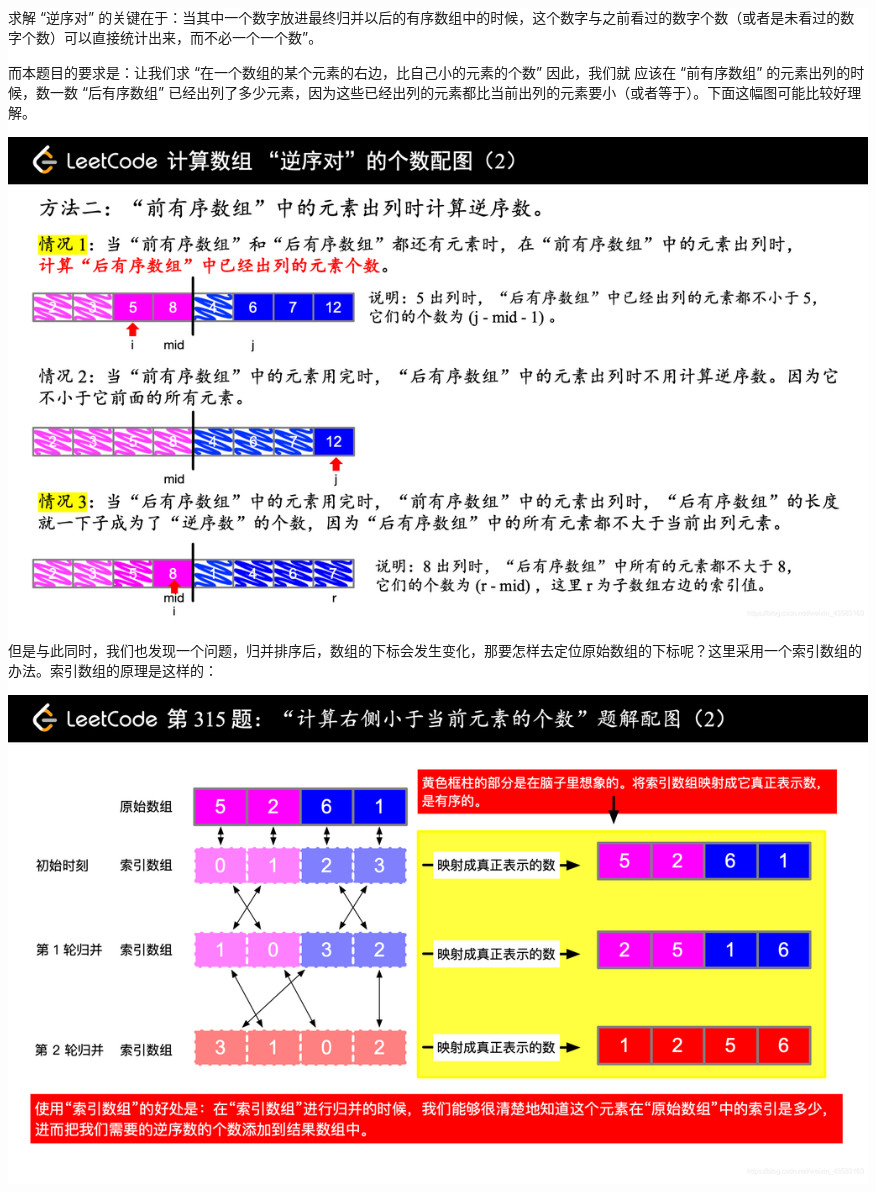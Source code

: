 求解 “逆序对” 的关键在于：当其中一个数字放进最终归并以后的有序数组中的时候，这个数字与之前看过的数字个数（或者是未看过的数字个数）可以直接统计出来，而不必一个一个数”。

而本题目的要求是：让我们求 “在一个数组的某个元素的右边，比自己小的元素的个数”
因此，我们就 应该在 “前有序数组” 的元素出列的时候，数一数 “后有序数组” 已经出列了多少元素，因为这些已经出列的元素都比当前出列的元素要小（或者等于）。下面这幅图可能比较好理解。

![在这里插入图片描述](./images/计算右侧小于当前元素的个数/2.jpg)

但是与此同时，我们也发现一个问题，归并排序后，数组的下标会发生变化，那要怎样去定位原始数组的下标呢？这里采用一个索引数组的办法。索引数组的原理是这样的：

![在这里插入图片描述](./images/计算右侧小于当前元素的个数/3.jpg)
